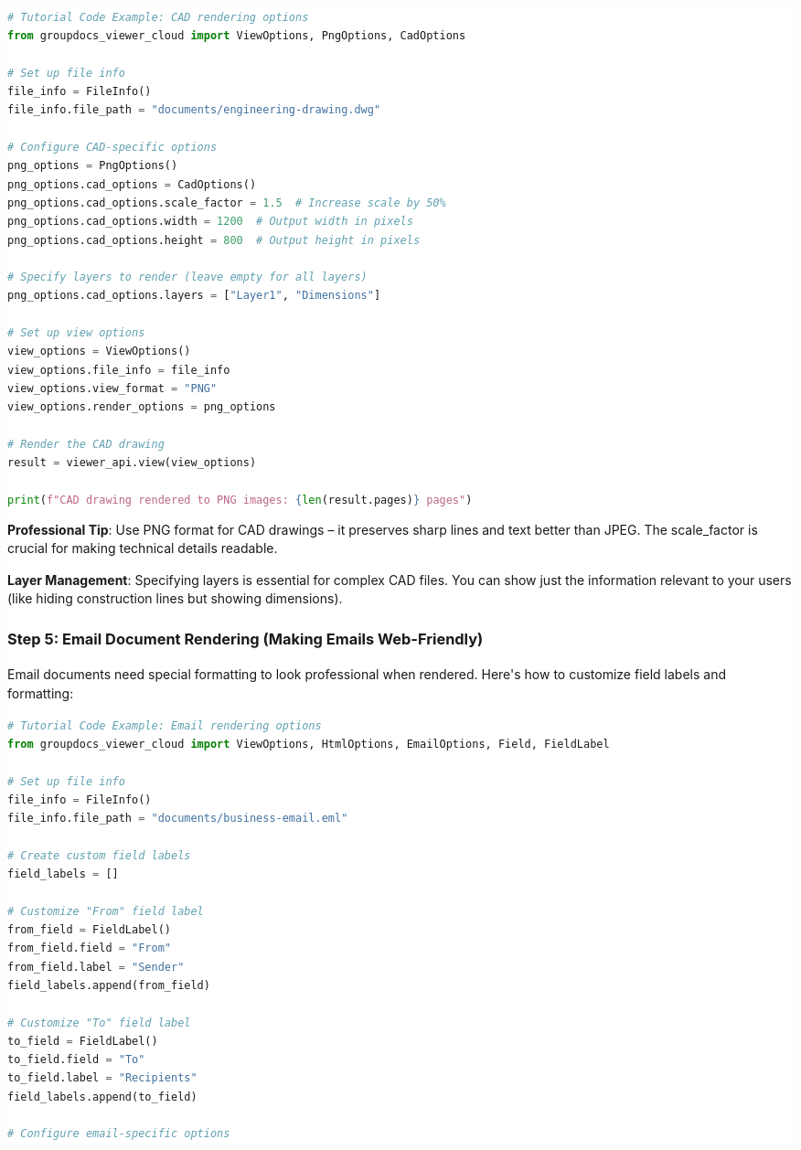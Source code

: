 ```python
# Tutorial Code Example: CAD rendering options
from groupdocs_viewer_cloud import ViewOptions, PngOptions, CadOptions

# Set up file info
file_info = FileInfo()
file_info.file_path = "documents/engineering-drawing.dwg"

# Configure CAD-specific options
png_options = PngOptions()
png_options.cad_options = CadOptions()
png_options.cad_options.scale_factor = 1.5  # Increase scale by 50%
png_options.cad_options.width = 1200  # Output width in pixels
png_options.cad_options.height = 800  # Output height in pixels

# Specify layers to render (leave empty for all layers)
png_options.cad_options.layers = ["Layer1", "Dimensions"]

# Set up view options
view_options = ViewOptions()
view_options.file_info = file_info
view_options.view_format = "PNG"
view_options.render_options = png_options

# Render the CAD drawing
result = viewer_api.view(view_options)

print(f"CAD drawing rendered to PNG images: {len(result.pages)} pages")
```

**Professional Tip**: Use PNG format for CAD drawings – it preserves sharp lines and text better than JPEG. The scale_factor is crucial for making technical details readable.

**Layer Management**: Specifying layers is essential for complex CAD files. You can show just the information relevant to your users (like hiding construction lines but showing dimensions).

### Step 5: Email Document Rendering (Making Emails Web-Friendly)

Email documents need special formatting to look professional when rendered. Here's how to customize field labels and formatting:

```python
# Tutorial Code Example: Email rendering options
from groupdocs_viewer_cloud import ViewOptions, HtmlOptions, EmailOptions, Field, FieldLabel

# Set up file info
file_info = FileInfo()
file_info.file_path = "documents/business-email.eml"

# Create custom field labels
field_labels = []

# Customize "From" field label
from_field = FieldLabel()
from_field.field = "From"
from_field.label = "Sender"
field_labels.append(from_field)

# Customize "To" field label
to_field = FieldLabel()
to_field.field = "To"
to_field.label = "Recipients"
field_labels.append(to_field)

# Configure email-specific options
```